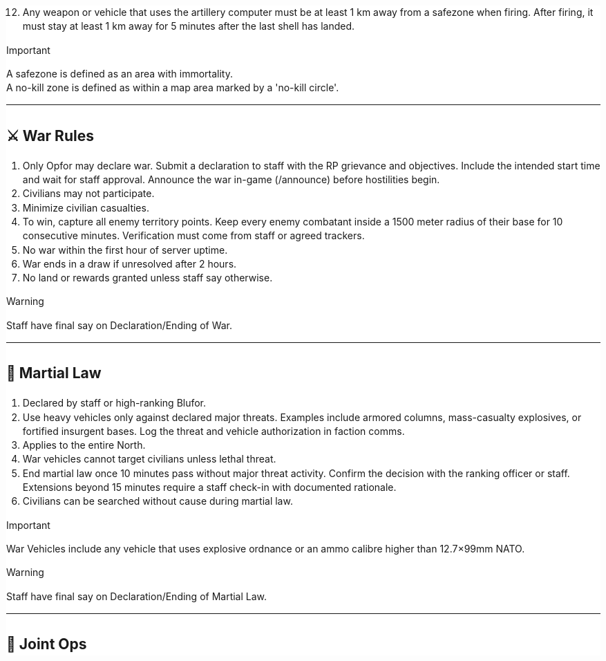 12. Any weapon or vehicle that uses the artillery computer must be at least 1 km away from a safezone when firing. After firing, it must stay at least 1 km away for 5 minutes after the last shell has landed.

> [!IMPORTANT]  
> A safezone is defined as an area with immortality.<br>
> A no-kill zone is defined as within a map area marked by a 'no-kill circle'.

---

## ⚔️ War Rules

1. Only Opfor may declare war.
   Submit a declaration to staff with the RP grievance and objectives.
   Include the intended start time and wait for staff approval.
   Announce the war in-game (/announce) before hostilities begin.
2. Civilians may not participate.
3. Minimize civilian casualties.
4. To win, capture all enemy territory points.
   Keep every enemy combatant inside a 1500 meter radius of their base for 10 consecutive minutes.
   Verification must come from staff or agreed trackers.
5. No war within the first hour of server uptime.
6. War ends in a draw if unresolved after 2 hours.
7. No land or rewards granted unless staff say otherwise.

> [!WARNING]  
> Staff have final say on Declaration/Ending of War.
---

## 🚨 Martial Law

1. Declared by staff or high-ranking Blufor.
2. Use heavy vehicles only against declared major threats.
   Examples include armored columns, mass-casualty explosives, or fortified insurgent bases.
   Log the threat and vehicle authorization in faction comms.
3. Applies to the entire North.
4. War vehicles cannot target civilians unless lethal threat.
5. End martial law once 10 minutes pass without major threat activity.
   Confirm the decision with the ranking officer or staff.
   Extensions beyond 15 minutes require a staff check-in with documented rationale.
6. Civilians can be searched without cause during martial law.

> [!IMPORTANT]  
> War Vehicles include any vehicle that uses explosive ordnance or an ammo calibre higher than 12.7×99mm NATO.

> [!WARNING]  
> Staff have final say on Declaration/Ending of Martial Law.
---

## 🤝 Joint Ops
